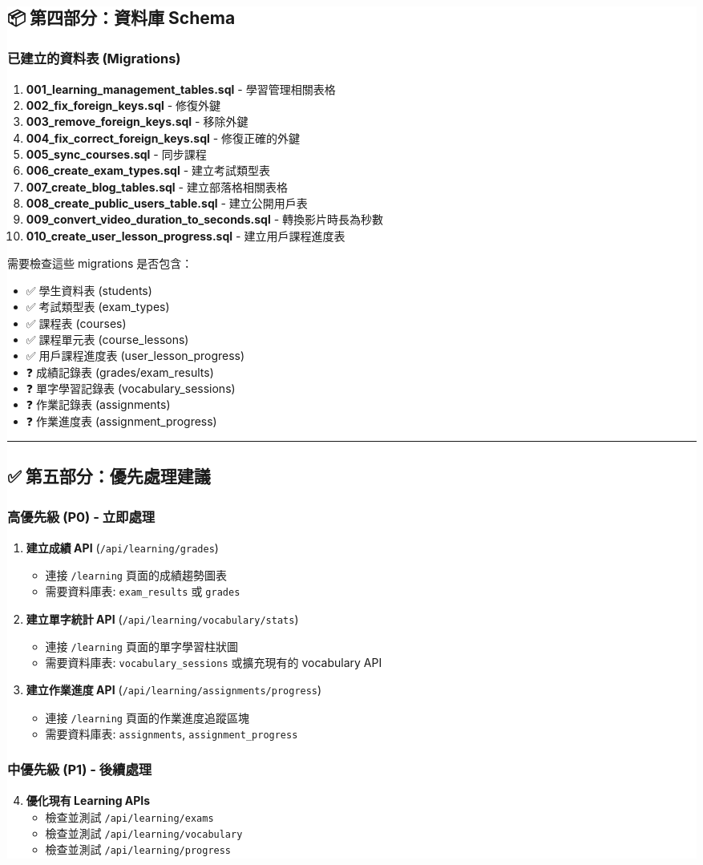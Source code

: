 
## 📦 第四部分：資料庫 Schema

### 已建立的資料表 (Migrations)

1. **001_learning_management_tables.sql** - 學習管理相關表格
2. **002_fix_foreign_keys.sql** - 修復外鍵
3. **003_remove_foreign_keys.sql** - 移除外鍵
4. **004_fix_correct_foreign_keys.sql** - 修復正確的外鍵
5. **005_sync_courses.sql** - 同步課程
6. **006_create_exam_types.sql** - 建立考試類型表
7. **007_create_blog_tables.sql** - 建立部落格相關表格
8. **008_create_public_users_table.sql** - 建立公開用戶表
9. **009_convert_video_duration_to_seconds.sql** - 轉換影片時長為秒數
10. **010_create_user_lesson_progress.sql** - 建立用戶課程進度表

需要檢查這些 migrations 是否包含：
- ✅ 學生資料表 (students)
- ✅ 考試類型表 (exam_types)
- ✅ 課程表 (courses)
- ✅ 課程單元表 (course_lessons)
- ✅ 用戶課程進度表 (user_lesson_progress)
- ❓ 成績記錄表 (grades/exam_results)
- ❓ 單字學習記錄表 (vocabulary_sessions)
- ❓ 作業記錄表 (assignments)
- ❓ 作業進度表 (assignment_progress)

---

## ✅ 第五部分：優先處理建議

### 高優先級 (P0) - 立即處理

1. **建立成績 API** (`/api/learning/grades`)
   - 連接 `/learning` 頁面的成績趨勢圖表
   - 需要資料庫表: `exam_results` 或 `grades`

2. **建立單字統計 API** (`/api/learning/vocabulary/stats`)
   - 連接 `/learning` 頁面的單字學習柱狀圖
   - 需要資料庫表: `vocabulary_sessions` 或擴充現有的 vocabulary API

3. **建立作業進度 API** (`/api/learning/assignments/progress`)
   - 連接 `/learning` 頁面的作業進度追蹤區塊
   - 需要資料庫表: `assignments`, `assignment_progress`

### 中優先級 (P1) - 後續處理

4. **優化現有 Learning APIs**
   - 檢查並測試 `/api/learning/exams`
   - 檢查並測試 `/api/learning/vocabulary`
   - 檢查並測試 `/api/learning/progress`
